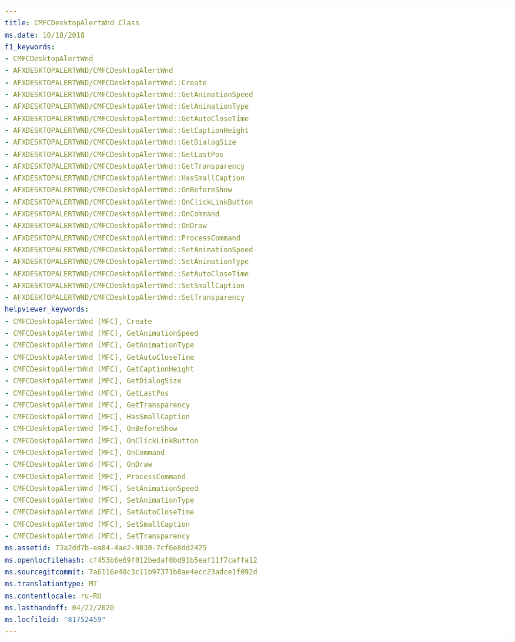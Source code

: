 ```yaml
---
title: CMFCDesktopAlertWnd Class
ms.date: 10/18/2018
f1_keywords:
- CMFCDesktopAlertWnd
- AFXDESKTOPALERTWND/CMFCDesktopAlertWnd
- AFXDESKTOPALERTWND/CMFCDesktopAlertWnd::Create
- AFXDESKTOPALERTWND/CMFCDesktopAlertWnd::GetAnimationSpeed
- AFXDESKTOPALERTWND/CMFCDesktopAlertWnd::GetAnimationType
- AFXDESKTOPALERTWND/CMFCDesktopAlertWnd::GetAutoCloseTime
- AFXDESKTOPALERTWND/CMFCDesktopAlertWnd::GetCaptionHeight
- AFXDESKTOPALERTWND/CMFCDesktopAlertWnd::GetDialogSize
- AFXDESKTOPALERTWND/CMFCDesktopAlertWnd::GetLastPos
- AFXDESKTOPALERTWND/CMFCDesktopAlertWnd::GetTransparency
- AFXDESKTOPALERTWND/CMFCDesktopAlertWnd::HasSmallCaption
- AFXDESKTOPALERTWND/CMFCDesktopAlertWnd::OnBeforeShow
- AFXDESKTOPALERTWND/CMFCDesktopAlertWnd::OnClickLinkButton
- AFXDESKTOPALERTWND/CMFCDesktopAlertWnd::OnCommand
- AFXDESKTOPALERTWND/CMFCDesktopAlertWnd::OnDraw
- AFXDESKTOPALERTWND/CMFCDesktopAlertWnd::ProcessCommand
- AFXDESKTOPALERTWND/CMFCDesktopAlertWnd::SetAnimationSpeed
- AFXDESKTOPALERTWND/CMFCDesktopAlertWnd::SetAnimationType
- AFXDESKTOPALERTWND/CMFCDesktopAlertWnd::SetAutoCloseTime
- AFXDESKTOPALERTWND/CMFCDesktopAlertWnd::SetSmallCaption
- AFXDESKTOPALERTWND/CMFCDesktopAlertWnd::SetTransparency
helpviewer_keywords:
- CMFCDesktopAlertWnd [MFC], Create
- CMFCDesktopAlertWnd [MFC], GetAnimationSpeed
- CMFCDesktopAlertWnd [MFC], GetAnimationType
- CMFCDesktopAlertWnd [MFC], GetAutoCloseTime
- CMFCDesktopAlertWnd [MFC], GetCaptionHeight
- CMFCDesktopAlertWnd [MFC], GetDialogSize
- CMFCDesktopAlertWnd [MFC], GetLastPos
- CMFCDesktopAlertWnd [MFC], GetTransparency
- CMFCDesktopAlertWnd [MFC], HasSmallCaption
- CMFCDesktopAlertWnd [MFC], OnBeforeShow
- CMFCDesktopAlertWnd [MFC], OnClickLinkButton
- CMFCDesktopAlertWnd [MFC], OnCommand
- CMFCDesktopAlertWnd [MFC], OnDraw
- CMFCDesktopAlertWnd [MFC], ProcessCommand
- CMFCDesktopAlertWnd [MFC], SetAnimationSpeed
- CMFCDesktopAlertWnd [MFC], SetAnimationType
- CMFCDesktopAlertWnd [MFC], SetAutoCloseTime
- CMFCDesktopAlertWnd [MFC], SetSmallCaption
- CMFCDesktopAlertWnd [MFC], SetTransparency
ms.assetid: 73a2dd7b-ea84-4ae2-9830-7cf6e8dd2425
ms.openlocfilehash: cf453b6e69f012bedaf0bd91b5eaf11f7caffa12
ms.sourcegitcommit: 7a6116e48c3c11b97371b8ae4ecc23adce1f092d
ms.translationtype: MT
ms.contentlocale: ru-RU
ms.lasthandoff: 04/22/2020
ms.locfileid: "81752459"
---
```
